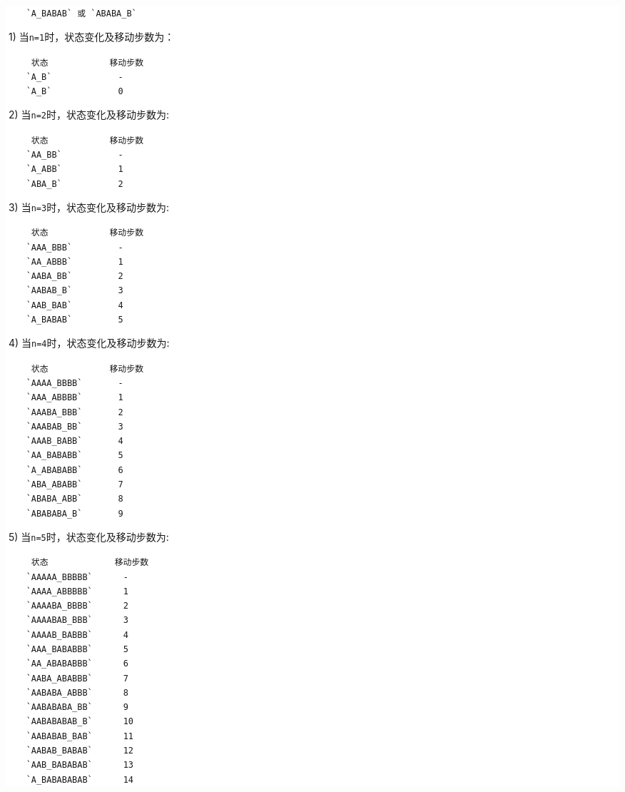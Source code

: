     	`A_BABAB` 或 `ABABA_B` 

​	1)  当`n=1`时，状态变化及移动步数为：

    	 状态            移动步数
    	`A_B`             -
    	`A_B`             0

​	2)  当`n=2`时，状态变化及移动步数为:

    	 状态            移动步数
    	`AA_BB`           -
    	`A_ABB`           1
    	`ABA_B`           2

​	3)  当`n=3`时，状态变化及移动步数为:

     	 状态            移动步数
    	`AAA_BBB`         -
    	`AA_ABBB`         1
    	`AABA_BB`         2
    	`AABAB_B`         3
    	`AAB_BAB`         4
    	`A_BABAB`         5

​	4)  当`n=4`时，状态变化及移动步数为:

    	 状态            移动步数
    	`AAAA_BBBB`       -
    	`AAA_ABBBB`       1
    	`AAABA_BBB`       2
    	`AAABAB_BB`       3
    	`AAAB_BABB`       4
    	`AA_BABABB`       5
    	`A_ABABABB`       6
    	`ABA_ABABB`       7
    	`ABABA_ABB`       8
    	`ABABABA_B`       9

​	5)  当`n=5`时，状态变化及移动步数为:

    	 状态             移动步数
    	`AAAAA_BBBBB`      -
    	`AAAA_ABBBBB`      1
    	`AAAABA_BBBB`      2
    	`AAAABAB_BBB`      3
    	`AAAAB_BABBB`      4
    	`AAA_BABABBB`      5
    	`AA_ABABABBB`      6
    	`AABA_ABABBB`      7
    	`AABABA_ABBB`      8
    	`AABABABA_BB`      9
    	`AABABABAB_B`      10
    	`AABABAB_BAB`      11
    	`AABAB_BABAB`      12
    	`AAB_BABABAB`      13
    	`A_BABABABAB`      14

